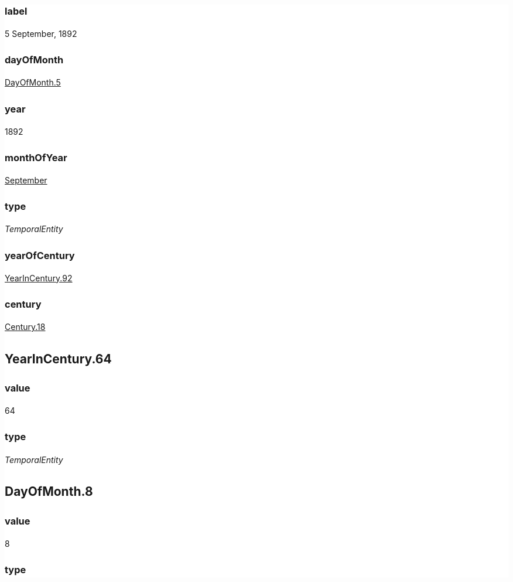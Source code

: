 ### label


5 September, 1892

### dayOfMonth


[DayOfMonth.5](#DayOfMonth.5)

### year


1892

### monthOfYear


[September](#September)

### type


*TemporalEntity*

### yearOfCentury


[YearInCentury.92](#YearInCentury.92)

### century


[Century.18](#Century.18)

## YearInCentury.64

### value


64

### type


*TemporalEntity*

## DayOfMonth.8

### value


8

### type

